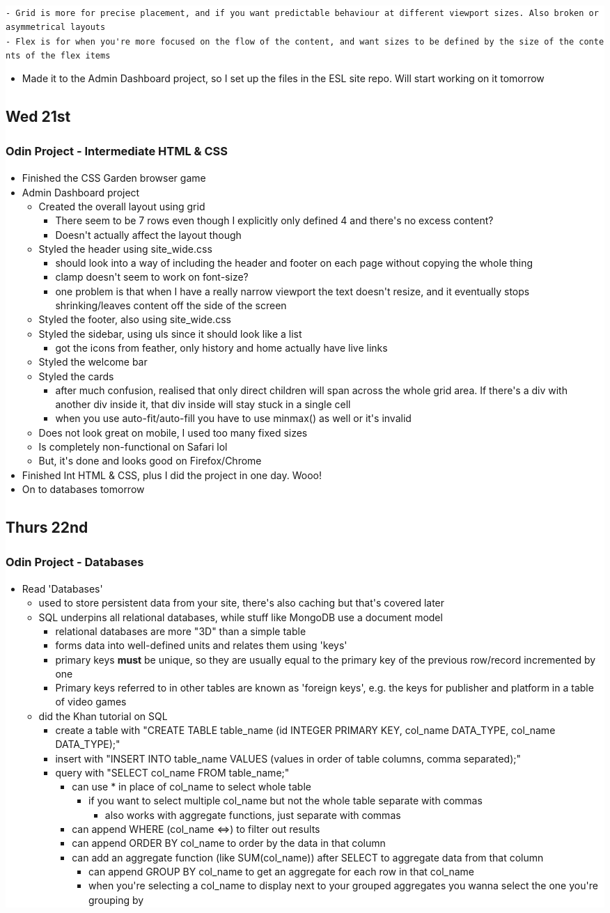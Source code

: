     - Grid is more for precise placement, and if you want predictable behaviour at different viewport sizes. Also broken or asymmetrical layouts
    - Flex is for when you're more focused on the flow of the content, and want sizes to be defined by the size of the contents of the flex items
- Made it to the Admin Dashboard project, so I set up the files in the ESL site repo. Will start working on it tomorrow

## Wed 21st
### Odin Project - Intermediate HTML & CSS
- Finished the CSS Garden browser game 
- Admin Dashboard project
    - Created the overall layout using grid
        - There seem to be 7 rows even though I explicitly only defined 4 and there's no excess content?
        - Doesn't actually affect the layout though
    - Styled the header using site_wide.css
        - should look into a way of including the header and footer on each page without copying the whole thing
        - clamp doesn't seem to work on font-size?
        - one problem is that when I have a really narrow viewport the text doesn't resize, and it eventually stops shrinking/leaves content off the side of the screen
    - Styled the footer, also using site_wide.css
    - Styled the sidebar, using uls since it should look like a list
        - got the icons from feather, only history and home actually have live links
    - Styled the welcome bar
    - Styled the cards
        - after much confusion, realised that only direct children will span across the whole grid area. If there's a div with another div inside it, that div inside will stay stuck in a single cell
        - when you use auto-fit/auto-fill you have to use minmax() as well or it's invalid 
    - Does not look great on mobile, I used too many fixed sizes 
    - Is completely non-functional on Safari lol
    - But, it's done and looks good on Firefox/Chrome
- Finished Int HTML & CSS, plus I did the project in one day. Wooo!
- On to databases tomorrow

## Thurs 22nd
### Odin Project - Databases
- Read 'Databases'
    - used to store persistent data from your site, there's also caching but that's covered later
    - SQL underpins all relational databases, while stuff like MongoDB use a document model
        - relational databases are more "3D" than a simple table
        - forms data into well-defined units and relates them using 'keys'
        - primary keys **must** be unique, so they are usually equal to the primary key of the previous row/record incremented by one
        - Primary keys referred to in other tables are known as 'foreign keys', e.g. the keys for publisher and platform in a table of video games
    - did the Khan tutorial on SQL
        - create a table with "CREATE TABLE table_name (id INTEGER PRIMARY KEY, col_name DATA_TYPE, col_name DATA_TYPE);"
        - insert with "INSERT INTO table_name VALUES (values in order of table columns, comma separated);"
        - query with "SELECT col_name FROM table_name;"
            - can use * in place of col_name to select whole table
                - if you want to select multiple col_name but not the whole table separate with commas
                    - also works with aggregate functions, just separate with commas
            - can append WHERE (col_name <=>) to filter out results
            - can append ORDER BY col_name to order by the data in that column
            - can add an aggregate function (like SUM(col_name)) after SELECT to aggregate data from that column
                - can append GROUP BY col_name to get an aggregate for each row in that col_name
                - when you're selecting a col_name to display next to your grouped aggregates you wanna select the one you're grouping by
